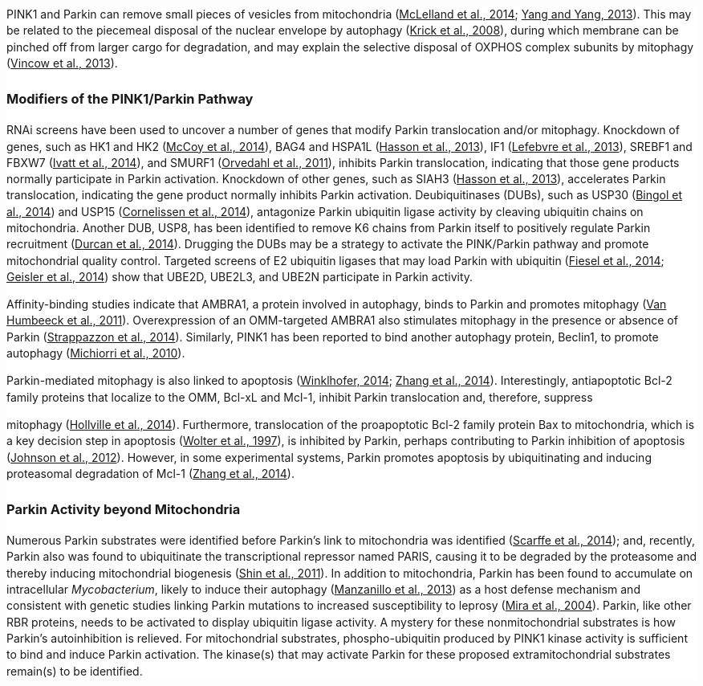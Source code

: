 PINK1 and Parkin can remove small pieces of vesicles from mitochondria ([McLelland et al., 2014](https://doi.org/10.1038/cdd.2013.169); [Yang and Yang, 2013](https://doi.org/10.1038/cdd.2013.169)). This may be related to the piecemeal disposal of the nuclear envelope by autophagy ([Krick et al., 2008](https://doi.org/10.1038/cdd.2008.104)), during which membrane can be pinched off from larger cargo for degradation, and may explain the selective disposal of OXPHOS complex subunits by mitophagy ([Vincow et al., 2013](https://doi.org/10.1038/cdd.2013.169)).

### Modifiers of the PINK1/Parkin Pathway

RNAi screens have been used to uncover a number of genes that modify Parkin translocation and/or mitophagy. Knockdown of genes, such as HK1 and HK2 ([McCoy et al., 2014](https://doi.org/10.1038/cdd.2013.169)), BAG4 and HSPA1L ([Hasson et al., 2013](https://doi.org/10.1038/cdd.2013.169)), IF1 ([Lefebvre et al., 2013](https://doi.org/10.1038/cdd.2013.169)), SREBF1 and FBXW7 ([Ivatt et al., 2014](https://doi.org/10.1038/cdd.2013.169)), and SMURF1 ([Orvedahl et al., 2011](https://doi.org/10.1038/cdd.2013.169)), inhibits Parkin translocation, indicating that those gene products normally participate in Parkin activation. Knockdown of other genes, such as SIAH3 ([Hasson et al., 2013](https://doi.org/10.1038/cdd.2013.169)), accelerates Parkin translocation, indicating the gene product normally inhibits Parkin activation. Deubiquitinases (DUBs), such as USP30 ([Bingol et al., 2014](https://doi.org/10.1038/cdd.2013.169)) and USP15 ([Cornelissen et al., 2014](https://doi.org/10.1038/cdd.2013.169)), antagonize Parkin ubiquitin ligase activity by cleaving ubiquitin chains on mitochondria. Another DUB, USP8, has been identified to remove K6 chains from Parkin itself to positively regulate Parkin recruitment ([Durcan et al., 2014](https://doi.org/10.1038/cdd.2013.169)). Drugging the DUBs may be a strategy to activate the PINK/Parkin pathway and promote mitochondrial quality control. Targeted screens of E2 ubiquitin ligases that may load Parkin with ubiquitin ([Fiesel et al., 2014](https://doi.org/10.1038/cdd.2013.169); [Geisler et al., 2014](https://doi.org/10.1038/cdd.2013.169)) show that UBE2D, UBE2L3, and UBE2N participate in Parkin activity.

Affinity-binding studies indicate that AMBRA1, a protein involved in autophagy, binds to Parkin and promotes mitophagy ([Van Humbeeck et al., 2011](https://doi.org/10.1038/cdd.2013.169)). Overexpression of an OMM-targeted AMBRA1 also stimulates mitophagy in the presence or absence of Parkin ([Strappazzon et al., 2014](https://doi.org/10.1038/cdd.2013.169)). Similarly, PINK1 has been reported to bind another autophagy protein, Beclin1, to promote autophagy ([Michiorri et al., 2010](https://doi.org/10.1038/cdd.2013.169)).

Parkin-mediated mitophagy is also linked to apoptosis ([Winklhofer, 2014](https://doi.org/10.1038/cdd.2013.169); [Zhang et al., 2014](https://doi.org/10.1038/cdd.2013.169)). Interestingly, antiapoptotic Bcl-2 family proteins that localize to the OMM, Bcl-xL and Mcl-1, inhibit Parkin translocation and, therefore, suppress

mitophagy ([Hollville et al., 2014](https://doi.org/10.1038/cdd.2013.169)). Furthermore, translocation of the proapoptotic Bcl-2 family protein Bax to mitochondria, which is a key decision step in apoptosis ([Wolter et al., 1997](https://doi.org/10.1038/cdd.2013.169)), is inhibited by Parkin, perhaps contributing to Parkin inhibition of apoptosis ([Johnson et al., 2012](https://doi.org/10.1038/cdd.2013.169)). However, in some experimental systems, Parkin promotes apoptosis by ubiquitinating and inducing proteasomal degradation of Mcl-1 ([Zhang et al., 2014](https://doi.org/10.1038/cdd.2013.169)).

### Parkin Activity beyond Mitochondria

Numerous Parkin substrates were identified before Parkin’s link to mitochondria was identified ([Scarffe et al., 2014](https://doi.org/10.1038/cdd.2013.169)); and, recently, Parkin also was found to ubiquitinate the transcriptional repressor named PARIS, causing it to be degraded by the proteasome and thereby inducing mitochondrial biogenesis ([Shin et al., 2011](https://doi.org/10.1038/cdd.2013.169)). In addition to mitochondria, Parkin has been found to accumulate on intracellular *Mycobacterium*, likely to induce their autophagy ([Manzanillo et al., 2013](https://doi.org/10.1038/cdd.2013.169)) as a host defense mechanism and consistent with genetic studies linking Parkin mutations to increased susceptibility to leprosy ([Mira et al., 2004](https://doi.org/10.1038/cdd.2013.169)). Parkin, like other RBR proteins, needs to be activated to display ubiquitin ligase activity. A mystery for these nonmitochondrial substrates is how Parkin’s autoinhibition is relieved. For mitochondrial substrates, phospho-ubiquitin produced by PINK1 kinase activity is sufficient to bind and induce Parkin activation. The kinase(s) that may activate Parkin for these proposed extramitochondrial substrates remain(s) to be identified.
